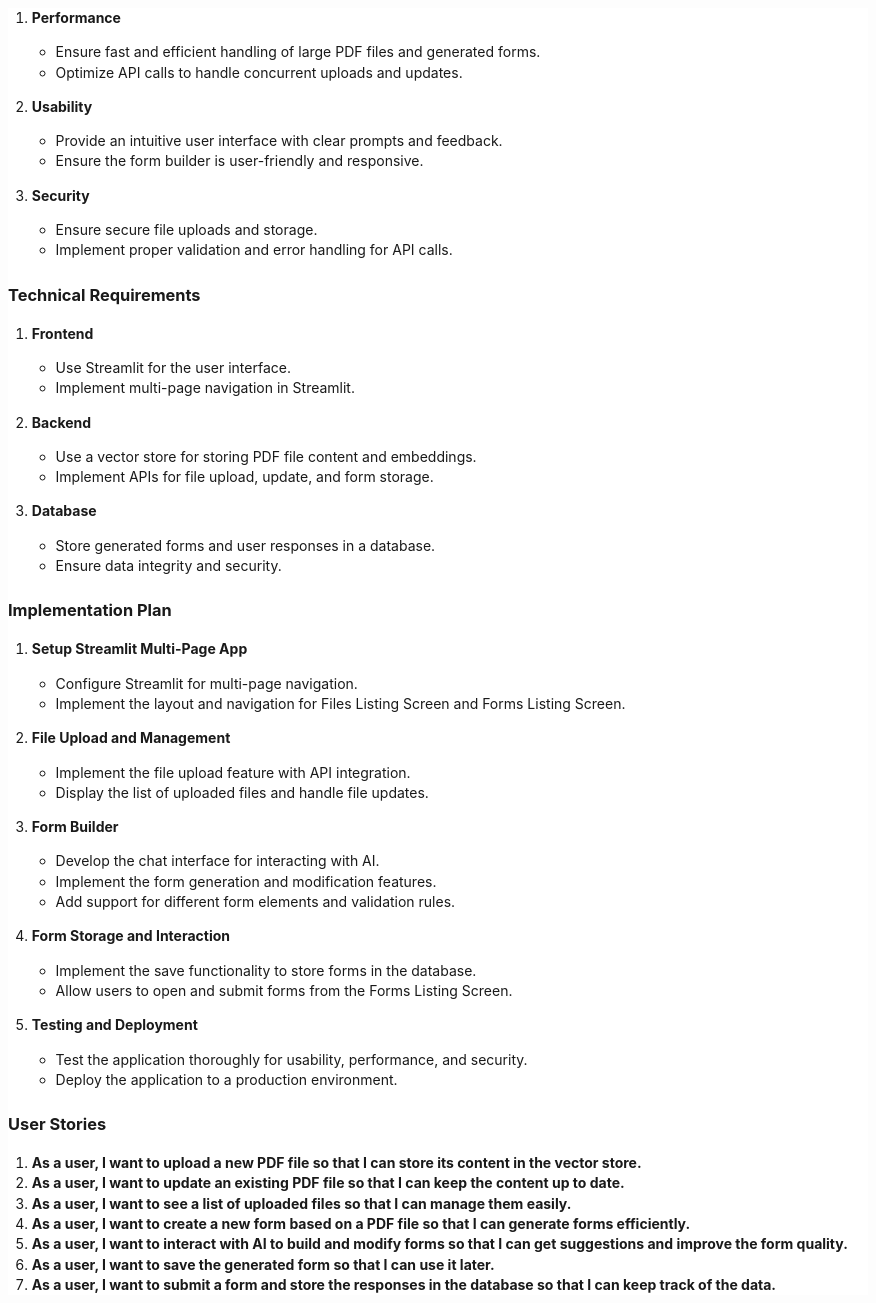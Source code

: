 1. **Performance**
   - Ensure fast and efficient handling of large PDF files and generated forms.
   - Optimize API calls to handle concurrent uploads and updates.

2. **Usability**
   - Provide an intuitive user interface with clear prompts and feedback.
   - Ensure the form builder is user-friendly and responsive.

3. **Security**
   - Ensure secure file uploads and storage.
   - Implement proper validation and error handling for API calls.

### Technical Requirements

1. **Frontend**
   - Use Streamlit for the user interface.
   - Implement multi-page navigation in Streamlit.

2. **Backend**
   - Use a vector store for storing PDF file content and embeddings.
   - Implement APIs for file upload, update, and form storage.

3. **Database**
   - Store generated forms and user responses in a database.
   - Ensure data integrity and security.

### Implementation Plan

1. **Setup Streamlit Multi-Page App**
   - Configure Streamlit for multi-page navigation.
   - Implement the layout and navigation for Files Listing Screen and Forms Listing Screen.

2. **File Upload and Management**
   - Implement the file upload feature with API integration.
   - Display the list of uploaded files and handle file updates.

3. **Form Builder**
   - Develop the chat interface for interacting with AI.
   - Implement the form generation and modification features.
   - Add support for different form elements and validation rules.

4. **Form Storage and Interaction**
   - Implement the save functionality to store forms in the database.
   - Allow users to open and submit forms from the Forms Listing Screen.

5. **Testing and Deployment**
   - Test the application thoroughly for usability, performance, and security.
   - Deploy the application to a production environment.

### User Stories

1. **As a user, I want to upload a new PDF file so that I can store its content in the vector store.**
2. **As a user, I want to update an existing PDF file so that I can keep the content up to date.**
3. **As a user, I want to see a list of uploaded files so that I can manage them easily.**
4. **As a user, I want to create a new form based on a PDF file so that I can generate forms efficiently.**
5. **As a user, I want to interact with AI to build and modify forms so that I can get suggestions and improve the form quality.**
6. **As a user, I want to save the generated form so that I can use it later.**
7. **As a user, I want to submit a form and store the responses in the database so that I can keep track of the data.**
